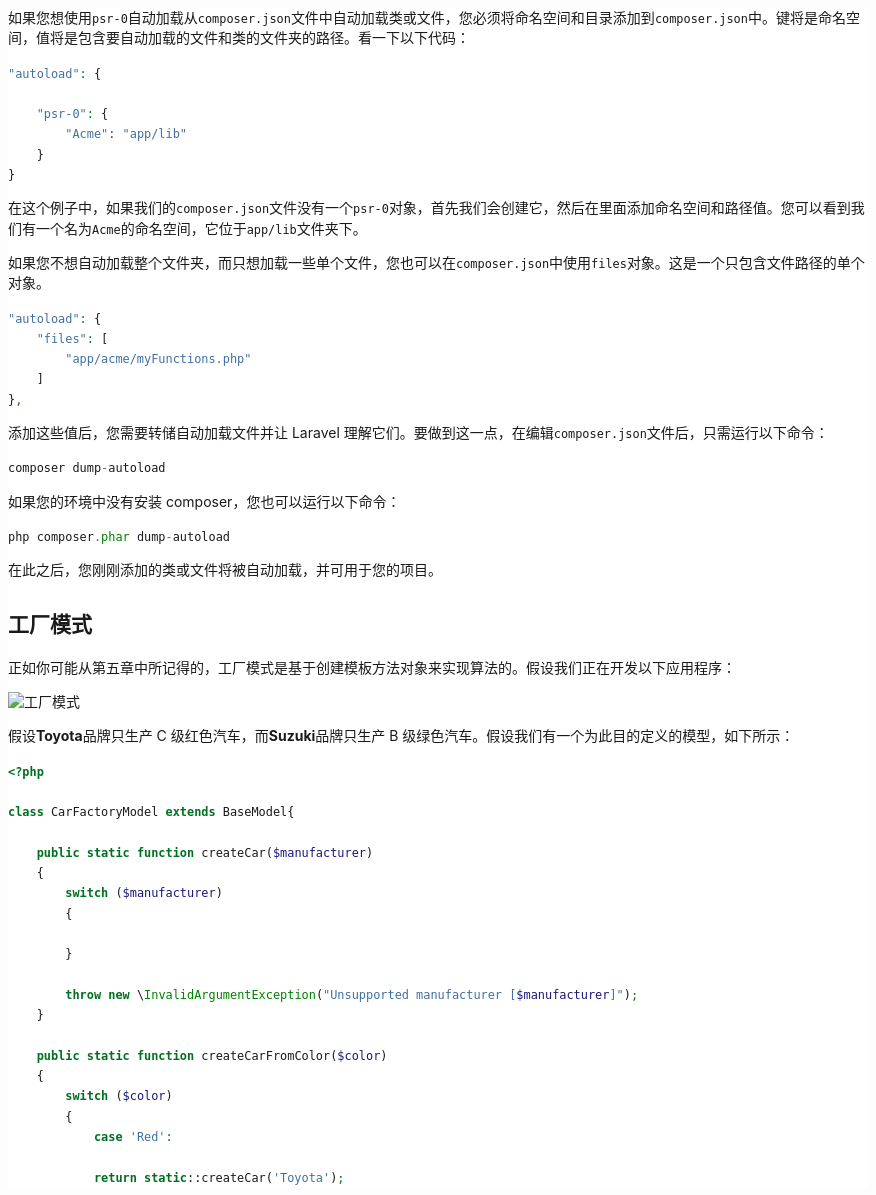 如果您想使用`psr-0`自动加载从`composer.json`文件中自动加载类或文件，您必须将命名空间和目录添加到`composer.json`中。键将是命名空间，值将是包含要自动加载的文件和类的文件夹的路径。看一下以下代码：

```php
"autoload": {

    "psr-0": {
        "Acme": "app/lib"
    }
}
```

在这个例子中，如果我们的`composer.json`文件没有一个`psr-0`对象，首先我们会创建它，然后在里面添加命名空间和路径值。您可以看到我们有一个名为`Acme`的命名空间，它位于`app/lib`文件夹下。

如果您不想自动加载整个文件夹，而只想加载一些单个文件，您也可以在`composer.json`中使用`files`对象。这是一个只包含文件路径的单个对象。

```php
"autoload": {
    "files": [
        "app/acme/myFunctions.php"
    ]
},
```

添加这些值后，您需要转储自动加载文件并让 Laravel 理解它们。要做到这一点，在编辑`composer.json`文件后，只需运行以下命令：

```php
composer dump-autoload
```

如果您的环境中没有安装 composer，您也可以运行以下命令：

```php
php composer.phar dump-autoload
```

在此之后，您刚刚添加的类或文件将被自动加载，并可用于您的项目。

## 工厂模式

正如你可能从第五章中所记得的，工厂模式是基于创建模板方法对象来实现算法的。假设我们正在开发以下应用程序：

![工厂模式](img/Image00012.jpg)

假设**Toyota**品牌只生产 C 级红色汽车，而**Suzuki**品牌只生产 B 级绿色汽车。假设我们有一个为此目的定义的模型，如下所示：

```php
<?php

class CarFactoryModel extends BaseModel{

    public static function createCar($manufacturer)
    {
        switch ($manufacturer)
        {

        }

        throw new \InvalidArgumentException("Unsupported manufacturer [$manufacturer]");
    }

    public static function createCarFromColor($color)
    {
        switch ($color)
        {
            case 'Red':

            return static::createCar('Toyota');

```